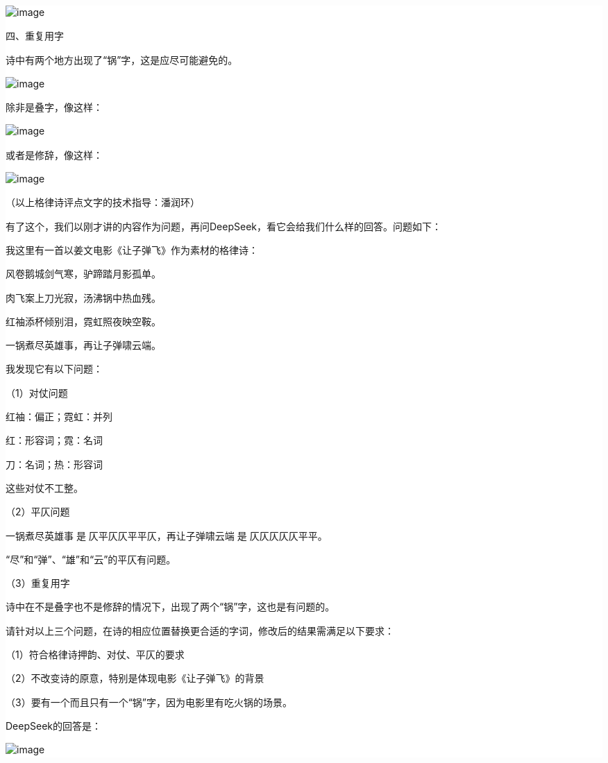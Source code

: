 <img width="661" height="951" alt="image" src="https://github.com/user-attachments/assets/05e78ae2-2250-4f48-8dfd-17f4f33d17e9" />

四、重复用字

诗中有两个地方出现了“锅”字，这是应尽可能避免的。 

<img width="898" height="481" alt="image" src="https://github.com/user-attachments/assets/cbc2271d-4c43-4253-97ce-5b905b0b9e87" />

除非是叠字，像这样： 

<img width="362" height="169" alt="image" src="https://github.com/user-attachments/assets/5d141021-7905-4643-9322-5a8cd7fdfe79" />

或者是修辞，像这样： 

<img width="346" height="274" alt="image" src="https://github.com/user-attachments/assets/631a22a1-0caf-4b79-ad42-381af0988c1d" />

（以上格律诗评点文字的技术指导：潘润环）

有了这个，我们以刚才讲的内容作为问题，再问DeepSeek，看它会给我们什么样的回答。问题如下：

我这里有一首以姜文电影《让子弹飞》作为素材的格律诗：

风卷鹅城剑气寒，驴蹄踏月影孤单。

肉飞案上刀光寂，汤沸锅中热血残。

红袖添杯倾别泪，霓虹照夜映空鞍。

一锅煮尽英雄事，再让子弹啸云端。

我发现它有以下问题：

（1）对仗问题

红袖：偏正；霓虹：并列

红：形容词；霓：名词

刀：名词；热：形容词

这些对仗不工整。

（2）平仄问题

一锅煮尽英雄事 是 仄平仄仄平平仄，再让子弹啸云端 是 仄仄仄仄仄平平。

“尽”和“弹”、“雄”和“云”的平仄有问题。

（3）重复用字

诗中在不是叠字也不是修辞的情况下，出现了两个“锅”字，这也是有问题的。

请针对以上三个问题，在诗的相应位置替换更合适的字词，修改后的结果需满足以下要求：

（1）符合格律诗押韵、对仗、平仄的要求

（2）不改变诗的原意，特别是体现电影《让子弹飞》的背景

（3）要有一个而且只有一个“锅”字，因为电影里有吃火锅的场景。

DeepSeek的回答是： 

<img width="1080" height="883" alt="image" src="https://github.com/user-attachments/assets/733ac247-7129-4e14-8dcc-ef0d7fefc281" />
